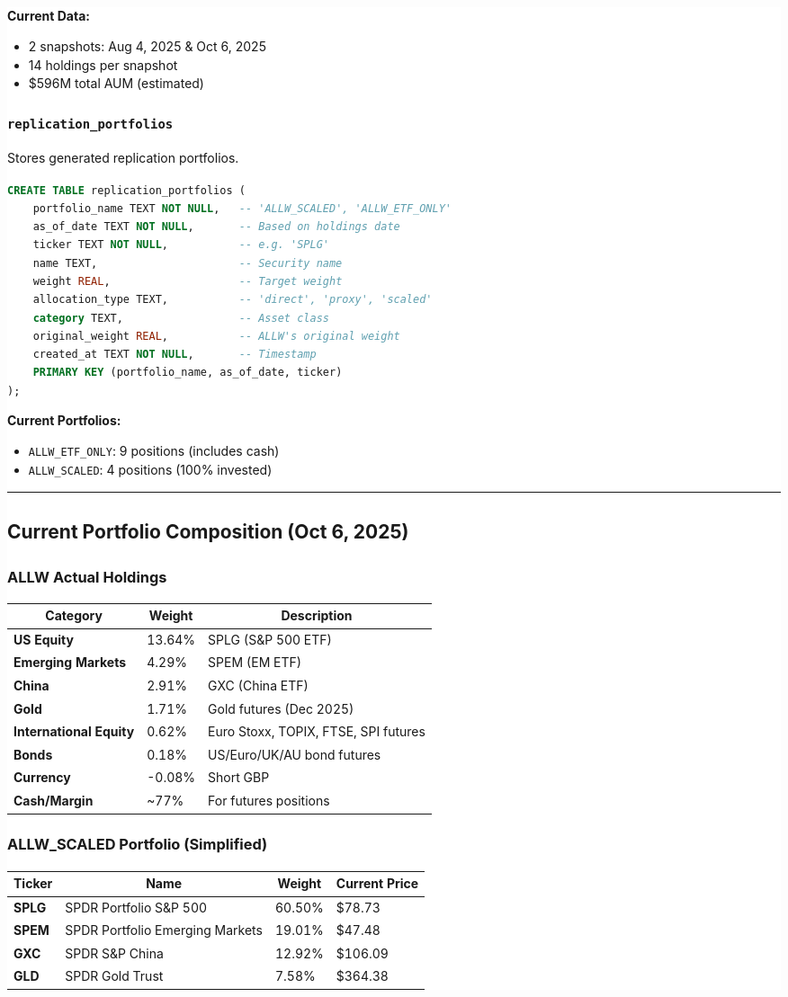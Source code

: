 **Current Data:**
- 2 snapshots: Aug 4, 2025 & Oct 6, 2025
- 14 holdings per snapshot
- $596M total AUM (estimated)

### `replication_portfolios`
Stores generated replication portfolios.

```sql
CREATE TABLE replication_portfolios (
    portfolio_name TEXT NOT NULL,   -- 'ALLW_SCALED', 'ALLW_ETF_ONLY'
    as_of_date TEXT NOT NULL,       -- Based on holdings date
    ticker TEXT NOT NULL,           -- e.g. 'SPLG'
    name TEXT,                      -- Security name
    weight REAL,                    -- Target weight
    allocation_type TEXT,           -- 'direct', 'proxy', 'scaled'
    category TEXT,                  -- Asset class
    original_weight REAL,           -- ALLW's original weight
    created_at TEXT NOT NULL,       -- Timestamp
    PRIMARY KEY (portfolio_name, as_of_date, ticker)
);
```

**Current Portfolios:**
- `ALLW_ETF_ONLY`: 9 positions (includes cash)
- `ALLW_SCALED`: 4 positions (100% invested)

---

## Current Portfolio Composition (Oct 6, 2025)

### ALLW Actual Holdings

| Category | Weight | Description |
|----------|--------|-------------|
| **US Equity** | 13.64% | SPLG (S&P 500 ETF) |
| **Emerging Markets** | 4.29% | SPEM (EM ETF) |
| **China** | 2.91% | GXC (China ETF) |
| **Gold** | 1.71% | Gold futures (Dec 2025) |
| **International Equity** | 0.62% | Euro Stoxx, TOPIX, FTSE, SPI futures |
| **Bonds** | 0.18% | US/Euro/UK/AU bond futures |
| **Currency** | -0.08% | Short GBP |
| **Cash/Margin** | ~77% | For futures positions |

### ALLW_SCALED Portfolio (Simplified)

| Ticker | Name | Weight | Current Price |
|--------|------|--------|---------------|
| **SPLG** | SPDR Portfolio S&P 500 | 60.50% | $78.73 |
| **SPEM** | SPDR Portfolio Emerging Markets | 19.01% | $47.48 |
| **GXC** | SPDR S&P China | 12.92% | $106.09 |
| **GLD** | SPDR Gold Trust | 7.58% | $364.38 |

